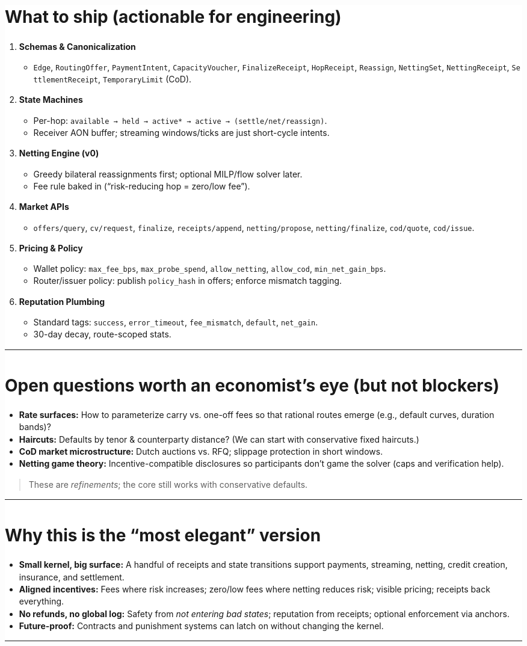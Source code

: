 
# What to ship (actionable for engineering)

1. **Schemas & Canonicalization**

   * `Edge`, `RoutingOffer`, `PaymentIntent`, `CapacityVoucher`, `FinalizeReceipt`, `HopReceipt`, `Reassign`, `NettingSet`, `NettingReceipt`, `SettlementReceipt`, `TemporaryLimit` (CoD).
2. **State Machines**

   * Per-hop: `available → held → active* → active → (settle/net/reassign)`.
   * Receiver AON buffer; streaming windows/ticks are just short-cycle intents.
3. **Netting Engine (v0)**

   * Greedy bilateral reassignments first; optional MILP/flow solver later.
   * Fee rule baked in (“risk-reducing hop = zero/low fee”).
4. **Market APIs**

   * `offers/query`, `cv/request`, `finalize`, `receipts/append`, `netting/propose`, `netting/finalize`, `cod/quote`, `cod/issue`.
5. **Pricing & Policy**

   * Wallet policy: `max_fee_bps`, `max_probe_spend`, `allow_netting`, `allow_cod`, `min_net_gain_bps`.
   * Router/issuer policy: publish `policy_hash` in offers; enforce mismatch tagging.
6. **Reputation Plumbing**

   * Standard tags: `success`, `error_timeout`, `fee_mismatch`, `default`, `net_gain`.
   * 30-day decay, route-scoped stats.

---

# Open questions worth an economist’s eye (but not blockers)

* **Rate surfaces:** How to parameterize carry vs. one-off fees so that rational routes emerge (e.g., default curves, duration bands)?
* **Haircuts:** Defaults by tenor & counterparty distance? (We can start with conservative fixed haircuts.)
* **CoD market microstructure:** Dutch auctions vs. RFQ; slippage protection in short windows.
* **Netting game theory:** Incentive-compatible disclosures so participants don’t game the solver (caps and verification help).

> These are *refinements*; the core still works with conservative defaults.

---

# Why this is the “most elegant” version

* **Small kernel, big surface:** A handful of receipts and state transitions support payments, streaming, netting, credit creation, insurance, and settlement.
* **Aligned incentives:** Fees where risk increases; zero/low fees where netting reduces risk; visible pricing; receipts back everything.
* **No refunds, no global log:** Safety from *not entering bad states*; reputation from receipts; optional enforcement via anchors.
* **Future-proof:** Contracts and punishment systems can latch on without changing the kernel.

---